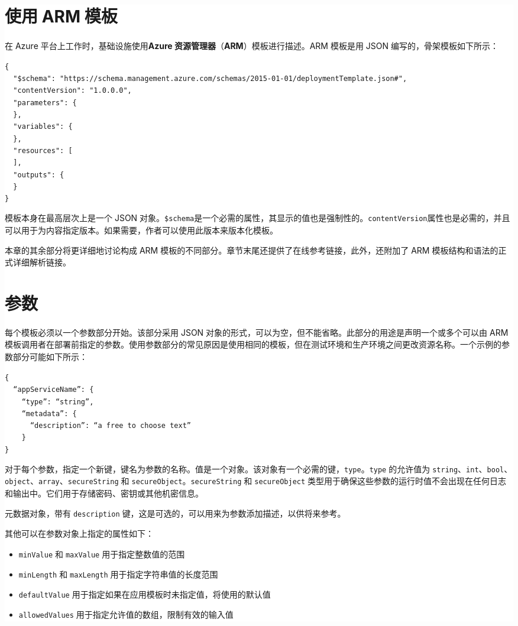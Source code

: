 # 使用 ARM 模板

在 Azure 平台上工作时，基础设施使用**Azure 资源管理器**（**ARM**）模板进行描述。ARM 模板是用 JSON 编写的，骨架模板如下所示：

```
{
  "$schema": "https://schema.management.azure.com/schemas/2015-01-01/deploymentTemplate.json#",
  "contentVersion": "1.0.0.0",
  "parameters": {
  },
  "variables": {
  },
  "resources": [
  ],
  "outputs": {
  }
}
```

模板本身在最高层次上是一个 JSON 对象。`$schema`是一个必需的属性，其显示的值也是强制性的。`contentVersion`属性也是必需的，并且可以用于为内容指定版本。如果需要，作者可以使用此版本来版本化模板。

本章的其余部分将更详细地讨论构成 ARM 模板的不同部分。章节末尾还提供了在线参考链接，此外，还附加了 ARM 模板结构和语法的正式详细解析链接。

# 参数

每个模板必须以一个参数部分开始。该部分采用 JSON 对象的形式，可以为空，但不能省略。此部分的用途是声明一个或多个可以由 ARM 模板调用者在部署前指定的参数。使用参数部分的常见原因是使用相同的模板，但在测试环境和生产环境之间更改资源名称。一个示例的参数部分可能如下所示：

```
{
  “appServiceName”: {
    “type”: “string”,
    “metadata”: {
      “description”: “a free to choose text”
    }
}
```

对于每个参数，指定一个新键，键名为参数的名称。值是一个对象。该对象有一个必需的键，`type`。`type` 的允许值为 `string`、`int`、`bool`、`object`、`array`、`secureString` 和 `secureObject`。`secureString` 和 `secureObject` 类型用于确保这些参数的运行时值不会出现在任何日志和输出中。它们用于存储密码、密钥或其他机密信息。

元数据对象，带有 `description` 键，这是可选的，可以用来为参数添加描述，以供将来参考。

其他可以在参数对象上指定的属性如下：

+   `minValue` 和 `maxValue` 用于指定整数值的范围

+   `minLength` 和 `maxLength` 用于指定字符串值的长度范围

+   `defaultValue` 用于指定如果在应用模板时未指定值，将使用的默认值

+   `allowedValues` 用于指定允许值的数组，限制有效的输入值
